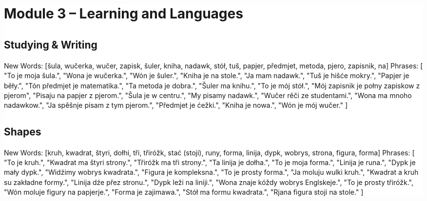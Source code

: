 # Module 3 – Learning and Languages
## Studying & Writing
New Words: [šula, wučerka, wučer, zapisk, šuler, kniha, nadawk, stół, tuš, papjer, předmjet, metoda, pjero, zapisnik, na]
Phrases: [
    "To je moja šula.",
    "Wona je wučerka.",
    "Wón je šuler.",
    "Kniha je na stole.",
    "Ja mam nadawk.",
    "Tuš je hišće mokry.",
    "Papjer je běły.",
    "Tón předmjet je matematika.",
    "Ta metoda je dobra.",
    "Šuler ma knihu.",
    "To je mój stół.",
    "Mój zapisnik je połny zapiskow z pjerom",
    "Pisaju na papjer z pjerom.",
    "Šula je w centru.",
    "My pisamy nadawk.",
    "Wučer rěči ze studentami.",
    "Wona ma mnoho nadawkow.",
    "Ja spěšnje pisam z tym pjerom.",
    "Předmjet je ćežki.",
    "Kniha je nowa.",
    "Wón je mój wučer."
]

## Shapes
New Words: [kruh, kwadrat, štyri, dołhi, tři, třiróžk, stać (stoji), runy, forma, linija, dypk, wobrys, strona, figura, forma]
Phrases: [
    "To je kruh.",
    "Kwadrat ma štyri strony.",
    "Třiróžk ma tři strony.",
    "Ta linija je dołha.",
    "To je moja forma.",
    "Linija je runa.",
    "Dypk je mały dypk.",
    "Widźimy wobrys kwadrata.",
    "Figura je kompleksna.",
    "To je prosty forma.",
    "Ja moluju wulki kruh.",
    "Kwadrat a kruh su zakładne formy.",
    "Linija dźe přez stronu.",
    "Dypk leži na liniji.",
    "Wona znaje kóždy wobrys Englskeje.",
    "To je prosty třiróžk.",
    "Wón moluje figury na papjerje.",
    "Forma je zajimawa.",
    "Stół ma formu kwadrata.",
    "Rjana figura stoji na stole."
]
